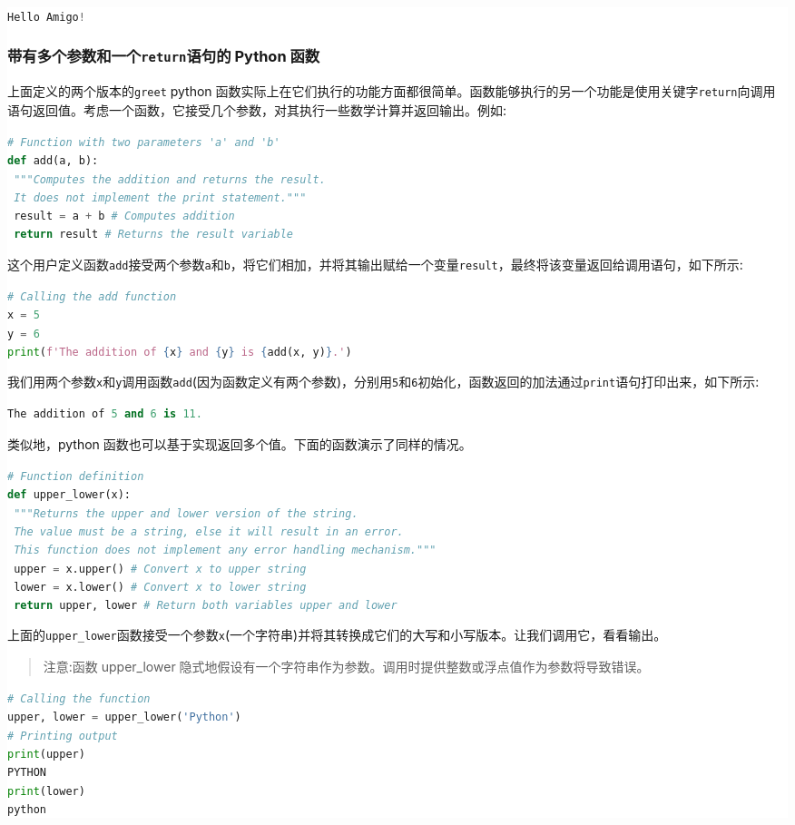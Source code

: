 ```py
Hello Amigo!
```

### 带有多个参数和一个`return`语句的 Python 函数

上面定义的两个版本的`greet` python 函数实际上在它们执行的功能方面都很简单。函数能够执行的另一个功能是使用关键字`return`向调用语句返回值。考虑一个函数，它接受几个参数，对其执行一些数学计算并返回输出。例如:

```py
# Function with two parameters 'a' and 'b'
def add(a, b):
 """Computes the addition and returns the result.
 It does not implement the print statement."""
 result = a + b # Computes addition
 return result # Returns the result variable

```

这个用户定义函数`add`接受两个参数`a`和`b`，将它们相加，并将其输出赋给一个变量`result`，最终将该变量返回给调用语句，如下所示:

```py
# Calling the add function
x = 5
y = 6
print(f'The addition of {x} and {y} is {add(x, y)}.')

```

我们用两个参数`x`和`y`调用函数`add`(因为函数定义有两个参数)，分别用`5`和`6`初始化，函数返回的加法通过`print`语句打印出来，如下所示:

```py
The addition of 5 and 6 is 11.
```

类似地，python 函数也可以基于实现返回多个值。下面的函数演示了同样的情况。

```py
# Function definition
def upper_lower(x):
 """Returns the upper and lower version of the string.
 The value must be a string, else it will result in an error.
 This function does not implement any error handling mechanism."""
 upper = x.upper() # Convert x to upper string
 lower = x.lower() # Convert x to lower string
 return upper, lower # Return both variables upper and lower

```

上面的`upper_lower`函数接受一个参数`x`(一个字符串)并将其转换成它们的大写和小写版本。让我们调用它，看看输出。

> 注意:函数 upper_lower 隐式地假设有一个字符串作为参数。调用时提供整数或浮点值作为参数将导致错误。

```py
# Calling the function
upper, lower = upper_lower('Python')
# Printing output
print(upper)
PYTHON
print(lower)
python

```
